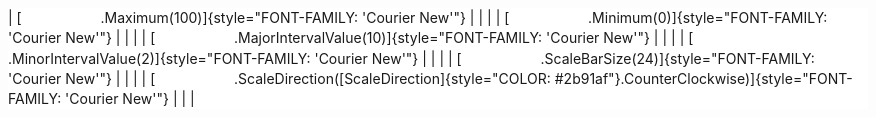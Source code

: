 | [                    .Maximum(100)]{style="FONT-FAMILY: 'Courier New'"}                                                                                                                                                                                                                                                                                                                                                                                                             |
|                                                                                                                                                                                                                                                                                                                                                                                                                                                                                     |
| [                    .Minimum(0)]{style="FONT-FAMILY: 'Courier New'"}                                                                                                                                                                                                                                                                                                                                                                                                               |
|                                                                                                                                                                                                                                                                                                                                                                                                                                                                                     |
| [                    .MajorIntervalValue(10)]{style="FONT-FAMILY: 'Courier New'"}                                                                                                                                                                                                                                                                                                                                                                                                   |
|                                                                                                                                                                                                                                                                                                                                                                                                                                                                                     |
| [                    .MinorIntervalValue(2)]{style="FONT-FAMILY: 'Courier New'"}                                                                                                                                                                                                                                                                                                                                                                                                    |
|                                                                                                                                                                                                                                                                                                                                                                                                                                                                                     |
| [                    .ScaleBarSize(24)]{style="FONT-FAMILY: 'Courier New'"}                                                                                                                                                                                                                                                                                                                                                                                                         |
|                                                                                                                                                                                                                                                                                                                                                                                                                                                                                     |
| [                    .ScaleDirection([ScaleDirection]{style="COLOR: #2b91af"}.CounterClockwise)]{style="FONT-FAMILY: 'Courier New'"}                                                                                                                                                                                                                                                                                                                                                |
|                                                                                                                                                                                                                                                                                                                                                                                                                                                                                     |